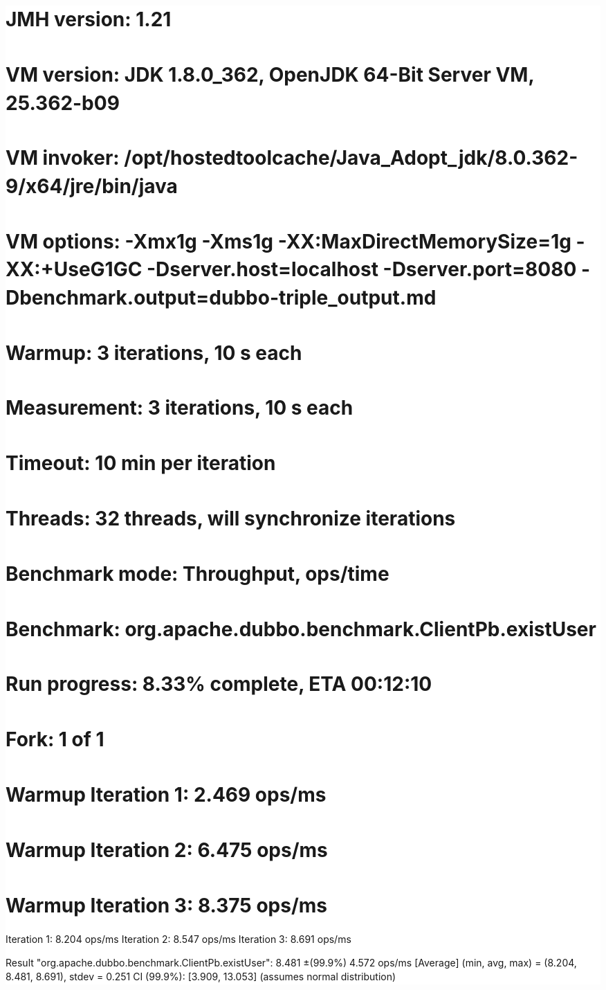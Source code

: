 
# JMH version: 1.21
# VM version: JDK 1.8.0_362, OpenJDK 64-Bit Server VM, 25.362-b09
# VM invoker: /opt/hostedtoolcache/Java_Adopt_jdk/8.0.362-9/x64/jre/bin/java
# VM options: -Xmx1g -Xms1g -XX:MaxDirectMemorySize=1g -XX:+UseG1GC -Dserver.host=localhost -Dserver.port=8080 -Dbenchmark.output=dubbo-triple_output.md
# Warmup: 3 iterations, 10 s each
# Measurement: 3 iterations, 10 s each
# Timeout: 10 min per iteration
# Threads: 32 threads, will synchronize iterations
# Benchmark mode: Throughput, ops/time
# Benchmark: org.apache.dubbo.benchmark.ClientPb.existUser

# Run progress: 8.33% complete, ETA 00:12:10
# Fork: 1 of 1
# Warmup Iteration   1: 2.469 ops/ms
# Warmup Iteration   2: 6.475 ops/ms
# Warmup Iteration   3: 8.375 ops/ms
Iteration   1: 8.204 ops/ms
Iteration   2: 8.547 ops/ms
Iteration   3: 8.691 ops/ms


Result "org.apache.dubbo.benchmark.ClientPb.existUser":
  8.481 ±(99.9%) 4.572 ops/ms [Average]
  (min, avg, max) = (8.204, 8.481, 8.691), stdev = 0.251
  CI (99.9%): [3.909, 13.053] (assumes normal distribution)
